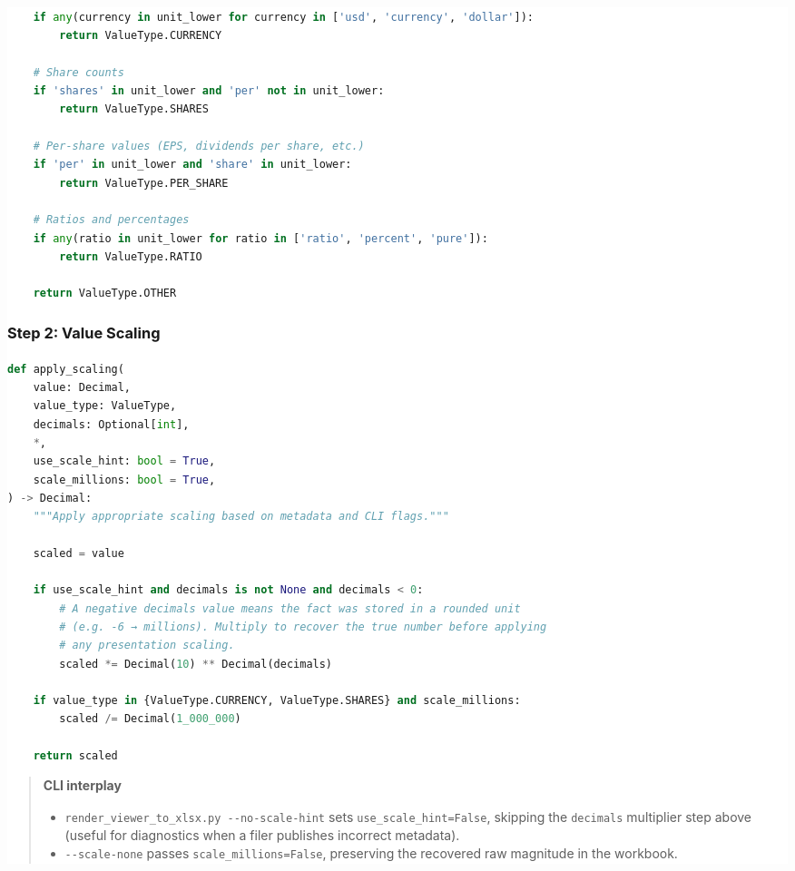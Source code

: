 ```python
    if any(currency in unit_lower for currency in ['usd', 'currency', 'dollar']):
        return ValueType.CURRENCY

    # Share counts
    if 'shares' in unit_lower and 'per' not in unit_lower:
        return ValueType.SHARES

    # Per-share values (EPS, dividends per share, etc.)
    if 'per' in unit_lower and 'share' in unit_lower:
        return ValueType.PER_SHARE

    # Ratios and percentages
    if any(ratio in unit_lower for ratio in ['ratio', 'percent', 'pure']):
        return ValueType.RATIO

    return ValueType.OTHER
```

### Step 2: Value Scaling
```python
def apply_scaling(
    value: Decimal,
    value_type: ValueType,
    decimals: Optional[int],
    *,
    use_scale_hint: bool = True,
    scale_millions: bool = True,
) -> Decimal:
    """Apply appropriate scaling based on metadata and CLI flags."""

    scaled = value

    if use_scale_hint and decimals is not None and decimals < 0:
        # A negative decimals value means the fact was stored in a rounded unit
        # (e.g. -6 → millions). Multiply to recover the true number before applying
        # any presentation scaling.
        scaled *= Decimal(10) ** Decimal(decimals)

    if value_type in {ValueType.CURRENCY, ValueType.SHARES} and scale_millions:
        scaled /= Decimal(1_000_000)

    return scaled
```

> **CLI interplay**
>
> - `render_viewer_to_xlsx.py --no-scale-hint` sets `use_scale_hint=False`, skipping the `decimals` multiplier step above (useful for diagnostics when a filer publishes incorrect metadata).
> - `--scale-none` passes `scale_millions=False`, preserving the recovered raw magnitude in the workbook.
